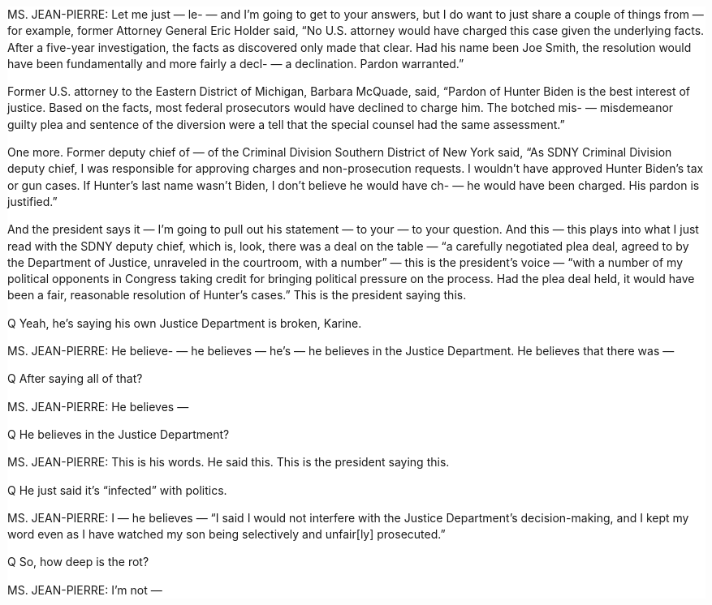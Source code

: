 MS. JEAN-PIERRE: Let me just — le- — and I’m going to get to your
answers, but I do want to just share a couple of things from — for
example, former Attorney General Eric Holder said, “No U.S. attorney
would have charged this case given the underlying facts. After a
five-year investigation, the facts as discovered only made that clear.
Had his name been Joe Smith, the resolution would have been
fundamentally and more fairly a decl- — a declination. Pardon
warranted.”

Former U.S. attorney to the Eastern District of Michigan, Barbara
McQuade, said, “Pardon of Hunter Biden is the best interest of justice.
Based on the facts, most federal prosecutors would have declined to
charge him. The botched mis- — misdemeanor guilty plea and sentence of
the diversion were a tell that the special counsel had the same
assessment.”

One more. Former deputy chief of — of the Criminal Division Southern
District of New York said, “As SDNY Criminal Division deputy chief, I
was responsible for approving charges and non-prosecution requests. I
wouldn’t have approved Hunter Biden’s tax or gun cases. If Hunter’s last
name wasn’t Biden, I don’t believe he would have ch- — he would have
been charged. His pardon is justified.”

And the president says it — I’m going to pull out his statement — to
your — to your question. And this — this plays into what I just read
with the SDNY deputy chief, which is, look, there was a deal on the
table — “a carefully negotiated plea deal, agreed to by the Department
of Justice, unraveled in the courtroom, with a number” — this is the
president’s voice — “with a number of my political opponents in Congress
taking credit for bringing political pressure on the process. Had the
plea deal held, it would have been a fair, reasonable resolution of
Hunter’s cases.” This is the president saying this.

Q Yeah, he’s saying his own Justice Department is broken, Karine.

MS. JEAN-PIERRE: He believe- — he believes — he’s — he believes in the
Justice Department. He believes that there was —

Q After saying all of that?

MS. JEAN-PIERRE: He believes —

Q He believes in the Justice Department?

MS. JEAN-PIERRE: This is his words. He said this. This is the president
saying this.

Q He just said it’s “infected” with politics.

MS. JEAN-PIERRE: I — he believes — “I said I would not interfere with
the Justice Department’s decision-making, and I kept my word even as I
have watched my son being selectively and unfair\[ly\] prosecuted.”

Q So, how deep is the rot?

MS. JEAN-PIERRE: I’m not —
